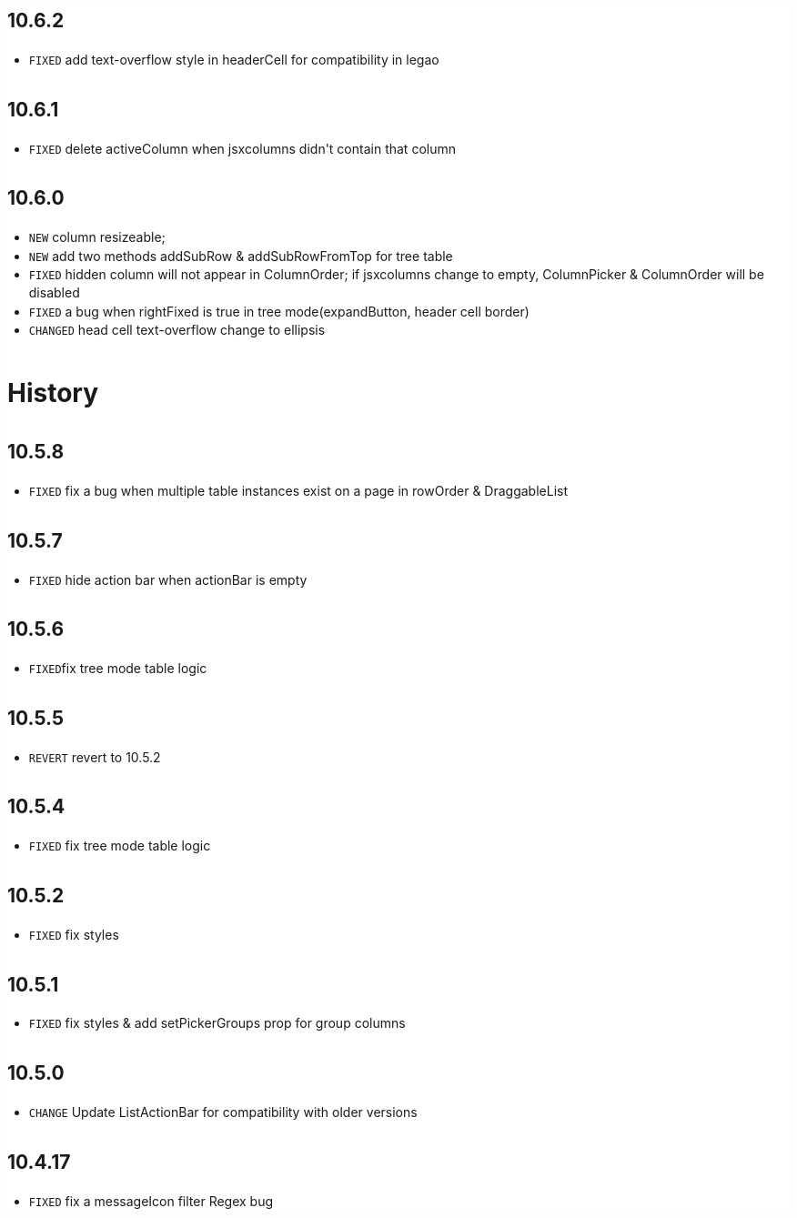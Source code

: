 ## 10.6.2
* `FIXED` add text-overflow style in headerCell for compatibility in legao

## 10.6.1
* `FIXED` delete activeColumn when jsxcolumns didn't contain that column

## 10.6.0
* `NEW` column resizeable;
* `NEW` add two methods addSubRow & addSubRowFromTop for tree table
* `FIXED` hidden column will not appear in ColumnOrder; if jsxcolumns change to empty, ColumnPicker & ColumnOrder will be disabled
* `FIXED` a bug when rightFixed is true in tree mode(expandButton, header cell border)
* `CHANGED` head cell text-overflow change to ellipsis

# History
## 10.5.8
* `FIXED` fix a bug when multiple table instances exist on a page in rowOrder & DraggableList

## 10.5.7
* `FIXED` hide action bar when actionBar is empty

## 10.5.6
* `FIXED`fix tree mode table logic

## 10.5.5
* `REVERT` revert to 10.5.2

## 10.5.4
* `FIXED` fix tree mode table logic

## 10.5.2
* `FIXED` fix styles

## 10.5.1
* `FIXED` fix styles & add setPickerGroups prop for group columns

## 10.5.0
* `CHANGE` Update ListActionBar for compatibility with older versions

## 10.4.17
* `FIXED` fix a messageIcon filter Regex bug
